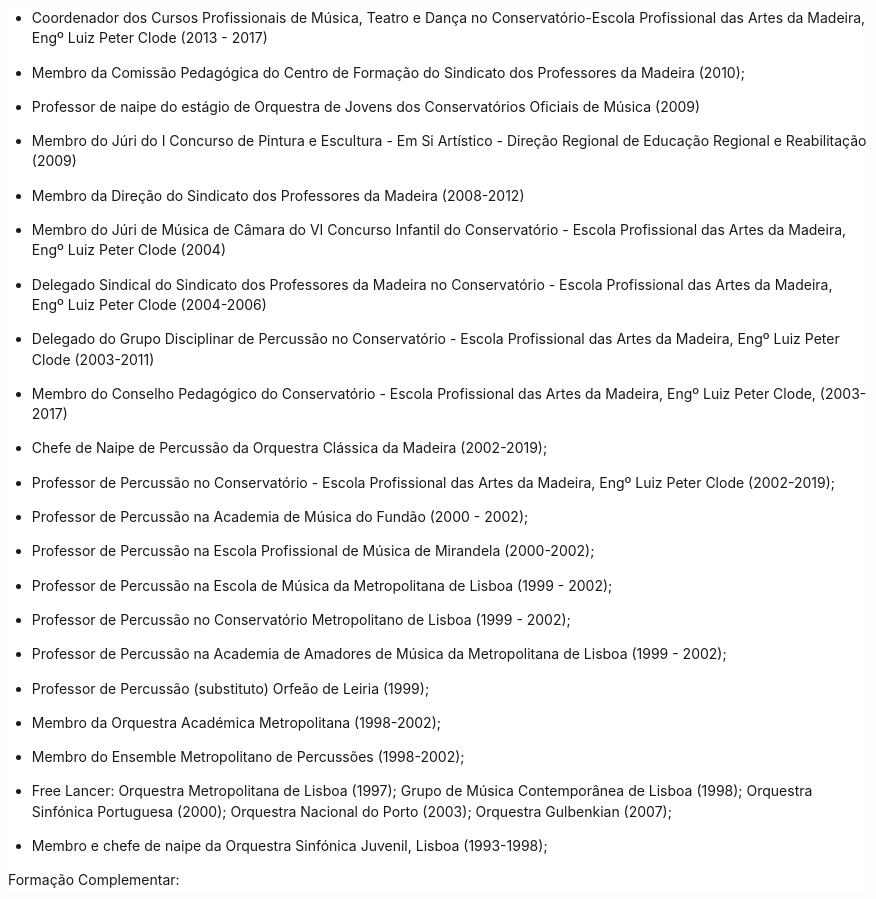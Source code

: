   - Coordenador dos Cursos Profissionais de Música, Teatro e Dança no Conservatório-Escola Profissional das Artes da
Madeira, Engº Luiz Peter Clode (2013 - 2017)

  - Membro da Comissão Pedagógica do Centro de Formação do Sindicato dos Professores da Madeira (2010);

  - Professor de naipe do estágio de Orquestra de Jovens dos Conservatórios Oficiais de Música (2009)

  - Membro do Júri do I Concurso de Pintura e Escultura - Em Si Artístico - Direção Regional de Educação Regional e
Reabilitação (2009)

  - Membro da Direção do Sindicato dos Professores da Madeira (2008-2012)

  - Membro do Júri de Música de Câmara do VI Concurso Infantil do Conservatório - Escola Profissional das Artes da
Madeira, Engº Luiz Peter Clode (2004)

  - Delegado Sindical do Sindicato dos Professores da Madeira no Conservatório - Escola Profissional das Artes da Madeira,
Engº Luiz Peter Clode (2004-2006)

  - Delegado do Grupo Disciplinar de Percussão no Conservatório - Escola Profissional das Artes da Madeira, Engº Luiz
Peter Clode (2003-2011)

  - Membro do Conselho Pedagógico do Conservatório - Escola Profissional das Artes da Madeira, Engº Luiz Peter Clode,
(2003-2017)

  - Chefe de Naipe de Percussão da Orquestra Clássica da Madeira (2002-2019);

  - Professor de Percussão no Conservatório - Escola Profissional das Artes da Madeira, Engº Luiz Peter Clode (2002-2019);

  - Professor de Percussão na Academia de Música do Fundão (2000 - 2002);

  - Professor de Percussão na Escola Profissional de Música de Mirandela (2000-2002);

  - Professor de Percussão na Escola de Música da Metropolitana de Lisboa (1999 - 2002);

  - Professor de Percussão no Conservatório Metropolitano de Lisboa (1999 - 2002);

  - Professor de Percussão na Academia de Amadores de Música da Metropolitana de Lisboa (1999 - 2002);

  - Professor de Percussão (substituto) Orfeão de Leiria (1999);

  - Membro da Orquestra Académica Metropolitana (1998-2002);

  - Membro do Ensemble Metropolitano de Percussões (1998-2002);

  - Free Lancer: Orquestra Metropolitana de Lisboa (1997); Grupo de Música Contemporânea de Lisboa (1998); Orquestra
Sinfónica Portuguesa (2000); Orquestra Nacional do Porto (2003); Orquestra Gulbenkian (2007);

  - Membro e chefe de naipe da Orquestra Sinfónica Juvenil, Lisboa (1993-1998);

Formação Complementar:
